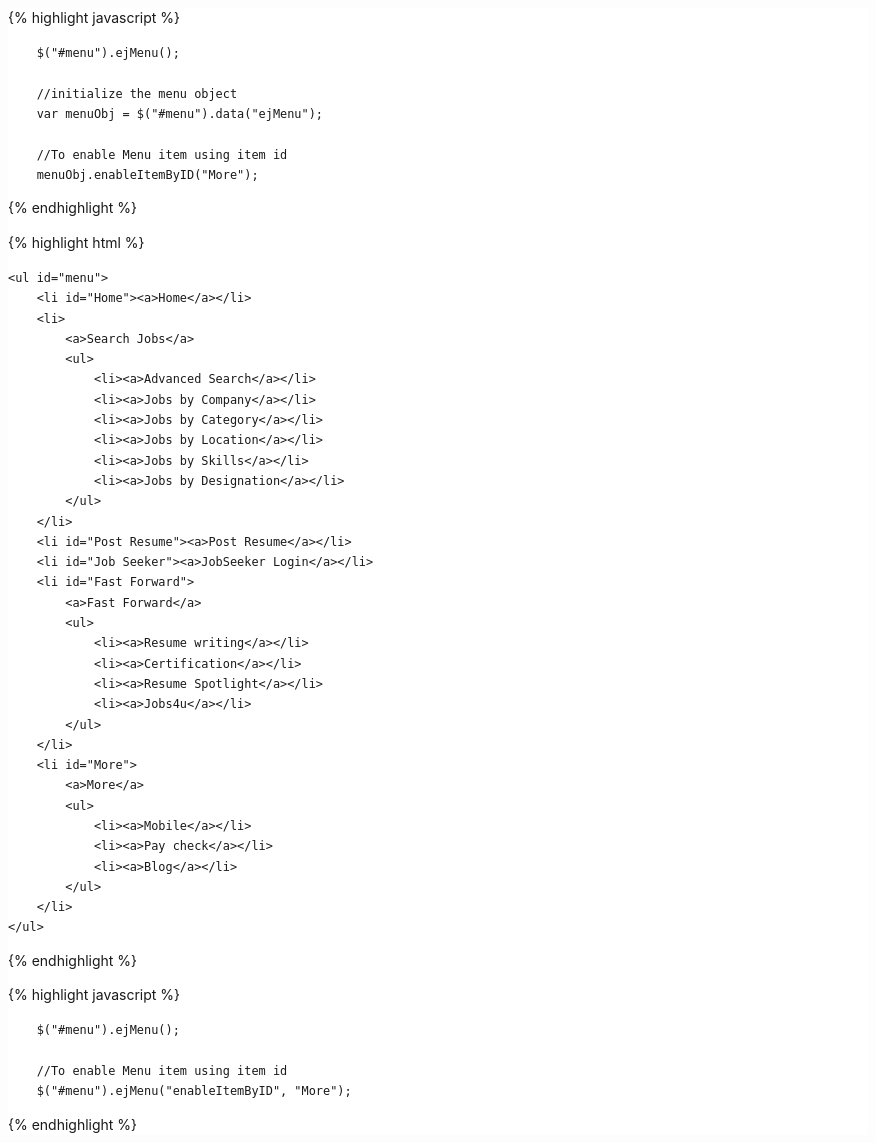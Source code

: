 {% highlight javascript %} 

        $("#menu").ejMenu();

        //initialize the menu object
        var menuObj = $("#menu").data("ejMenu");

        //To enable Menu item using item id
        menuObj.enableItemByID("More");

{% endhighlight %}


{% highlight html %}
 
    <ul id="menu">
        <li id="Home"><a>Home</a></li>
        <li>
            <a>Search Jobs</a>
            <ul>
                <li><a>Advanced Search</a></li>
                <li><a>Jobs by Company</a></li>
                <li><a>Jobs by Category</a></li>
                <li><a>Jobs by Location</a></li>
                <li><a>Jobs by Skills</a></li>
                <li><a>Jobs by Designation</a></li>
            </ul>
        </li>
        <li id="Post Resume"><a>Post Resume</a></li>
        <li id="Job Seeker"><a>JobSeeker Login</a></li>
        <li id="Fast Forward">
            <a>Fast Forward</a>
            <ul>
                <li><a>Resume writing</a></li>
                <li><a>Certification</a></li>
                <li><a>Resume Spotlight</a></li>
                <li><a>Jobs4u</a></li>
            </ul>
        </li>
        <li id="More">
            <a>More</a>
            <ul>
                <li><a>Mobile</a></li>
                <li><a>Pay check</a></li>
                <li><a>Blog</a></li>
            </ul>
        </li>
    </ul>

{% endhighlight %}

{% highlight javascript %}  

        $("#menu").ejMenu();

        //To enable Menu item using item id
        $("#menu").ejMenu("enableItemByID", "More");

{% endhighlight %}
